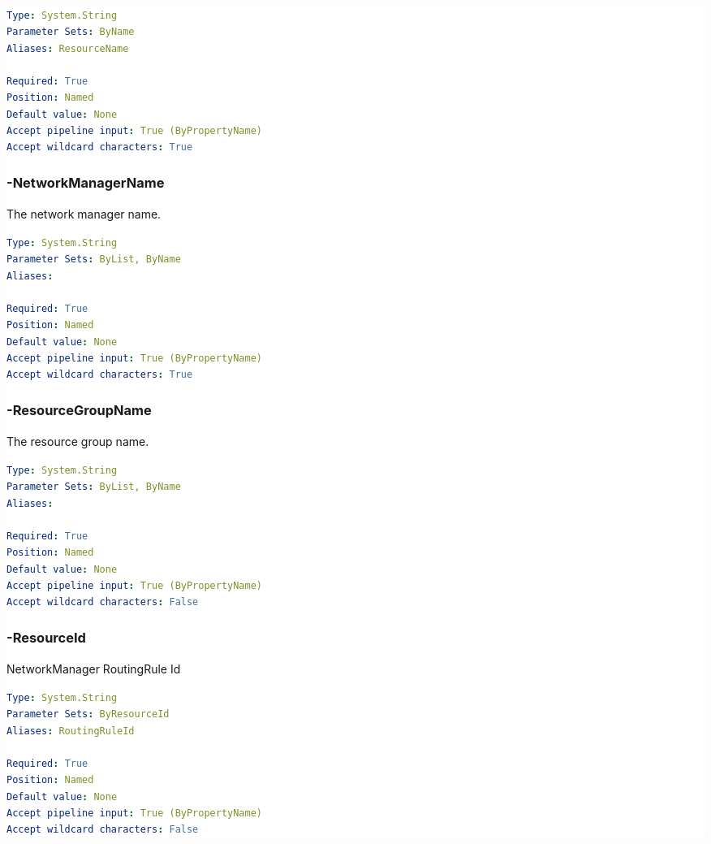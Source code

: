 ```yaml
Type: System.String
Parameter Sets: ByName
Aliases: ResourceName

Required: True
Position: Named
Default value: None
Accept pipeline input: True (ByPropertyName)
Accept wildcard characters: True
```

### -NetworkManagerName
The network manager name.

```yaml
Type: System.String
Parameter Sets: ByList, ByName
Aliases:

Required: True
Position: Named
Default value: None
Accept pipeline input: True (ByPropertyName)
Accept wildcard characters: True
```

### -ResourceGroupName
The resource group name.

```yaml
Type: System.String
Parameter Sets: ByList, ByName
Aliases:

Required: True
Position: Named
Default value: None
Accept pipeline input: True (ByPropertyName)
Accept wildcard characters: False
```

### -ResourceId
NetworkManager RoutingRule Id

```yaml
Type: System.String
Parameter Sets: ByResourceId
Aliases: RoutingRuleId

Required: True
Position: Named
Default value: None
Accept pipeline input: True (ByPropertyName)
Accept wildcard characters: False
```
